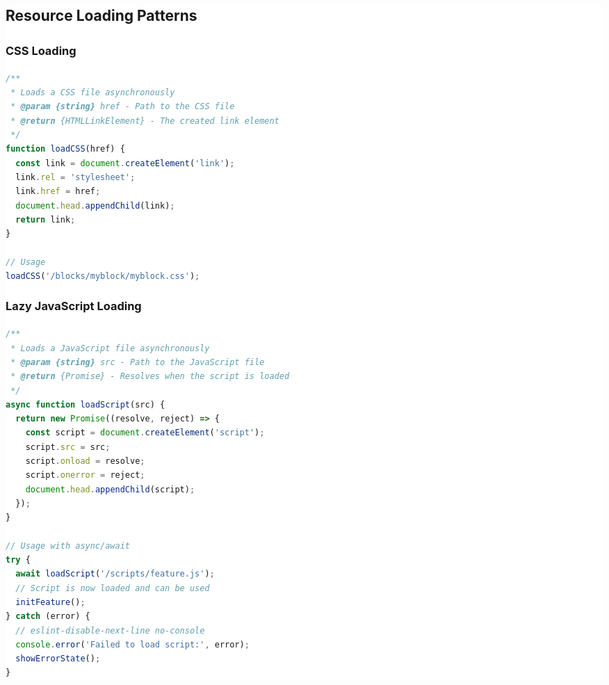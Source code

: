 ## Resource Loading Patterns

### CSS Loading

```javascript
/**
 * Loads a CSS file asynchronously
 * @param {string} href - Path to the CSS file
 * @return {HTMLLinkElement} - The created link element
 */
function loadCSS(href) {
  const link = document.createElement('link');
  link.rel = 'stylesheet';
  link.href = href;
  document.head.appendChild(link);
  return link;
}

// Usage
loadCSS('/blocks/myblock/myblock.css');
```

### Lazy JavaScript Loading

```javascript
/**
 * Loads a JavaScript file asynchronously
 * @param {string} src - Path to the JavaScript file
 * @return {Promise} - Resolves when the script is loaded
 */
async function loadScript(src) {
  return new Promise((resolve, reject) => {
    const script = document.createElement('script');
    script.src = src;
    script.onload = resolve;
    script.onerror = reject;
    document.head.appendChild(script);
  });
}

// Usage with async/await
try {
  await loadScript('/scripts/feature.js');
  // Script is now loaded and can be used
  initFeature();
} catch (error) {
  // eslint-disable-next-line no-console
  console.error('Failed to load script:', error);
  showErrorState();
}
```
